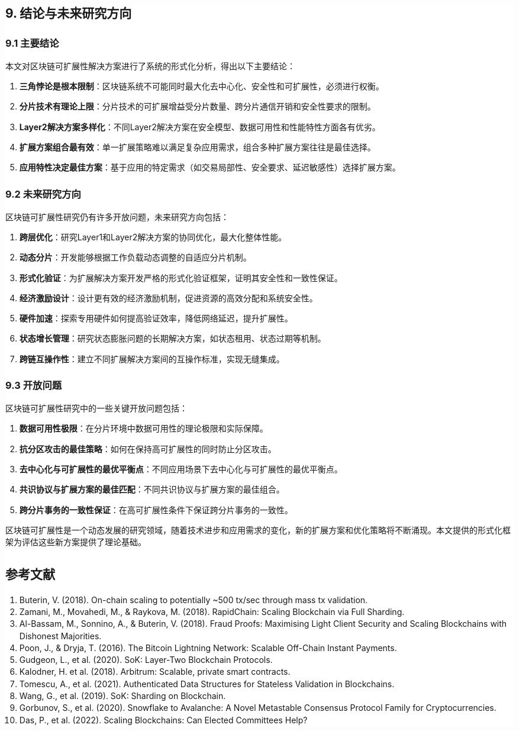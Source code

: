 ## 9. 结论与未来研究方向

### 9.1 主要结论

本文对区块链可扩展性解决方案进行了系统的形式化分析，得出以下主要结论：

1. **三角悖论是根本限制**：区块链系统不可能同时最大化去中心化、安全性和可扩展性，必须进行权衡。

2. **分片技术有理论上限**：分片技术的可扩展增益受分片数量、跨分片通信开销和安全性要求的限制。

3. **Layer2解决方案多样化**：不同Layer2解决方案在安全模型、数据可用性和性能特性方面各有优劣。

4. **扩展方案组合最有效**：单一扩展策略难以满足复杂应用需求，组合多种扩展方案往往是最佳选择。

5. **应用特性决定最佳方案**：基于应用的特定需求（如交易局部性、安全要求、延迟敏感性）选择扩展方案。

### 9.2 未来研究方向

区块链可扩展性研究仍有许多开放问题，未来研究方向包括：

1. **跨层优化**：研究Layer1和Layer2解决方案的协同优化，最大化整体性能。

2. **动态分片**：开发能够根据工作负载动态调整的自适应分片机制。

3. **形式化验证**：为扩展解决方案开发严格的形式化验证框架，证明其安全性和一致性保证。

4. **经济激励设计**：设计更有效的经济激励机制，促进资源的高效分配和系统安全性。

5. **硬件加速**：探索专用硬件如何提高验证效率，降低网络延迟，提升扩展性。

6. **状态增长管理**：研究状态膨胀问题的长期解决方案，如状态租用、状态过期等机制。

7. **跨链互操作性**：建立不同扩展解决方案间的互操作标准，实现无缝集成。

### 9.3 开放问题

区块链可扩展性研究中的一些关键开放问题包括：

1. **数据可用性极限**：在分片环境中数据可用性的理论极限和实际保障。

2. **抗分区攻击的最佳策略**：如何在保持高可扩展性的同时防止分区攻击。

3. **去中心化与可扩展性的最优平衡点**：不同应用场景下去中心化与可扩展性的最优平衡点。

4. **共识协议与扩展方案的最佳匹配**：不同共识协议与扩展方案的最佳组合。

5. **跨分片事务的一致性保证**：在高可扩展性条件下保证跨分片事务的一致性。

区块链可扩展性是一个动态发展的研究领域，随着技术进步和应用需求的变化，新的扩展方案和优化策略将不断涌现。本文提供的形式化框架为评估这些新方案提供了理论基础。

## 参考文献

1. Buterin, V. (2018). On-chain scaling to potentially ~500 tx/sec through mass tx validation.
2. Zamani, M., Movahedi, M., & Raykova, M. (2018). RapidChain: Scaling Blockchain via Full Sharding.
3. Al-Bassam, M., Sonnino, A., & Buterin, V. (2018). Fraud Proofs: Maximising Light Client Security and Scaling Blockchains with Dishonest Majorities.
4. Poon, J., & Dryja, T. (2016). The Bitcoin Lightning Network: Scalable Off-Chain Instant Payments.
5. Gudgeon, L., et al. (2020). SoK: Layer-Two Blockchain Protocols.
6. Kalodner, H. et al. (2018). Arbitrum: Scalable, private smart contracts.
7. Tomescu, A., et al. (2021). Authenticated Data Structures for Stateless Validation in Blockchains.
8. Wang, G., et al. (2019). SoK: Sharding on Blockchain.
9. Gorbunov, S., et al. (2020). Snowflake to Avalanche: A Novel Metastable Consensus Protocol Family for Cryptocurrencies.
10. Das, P., et al. (2022). Scaling Blockchains: Can Elected Committees Help?

